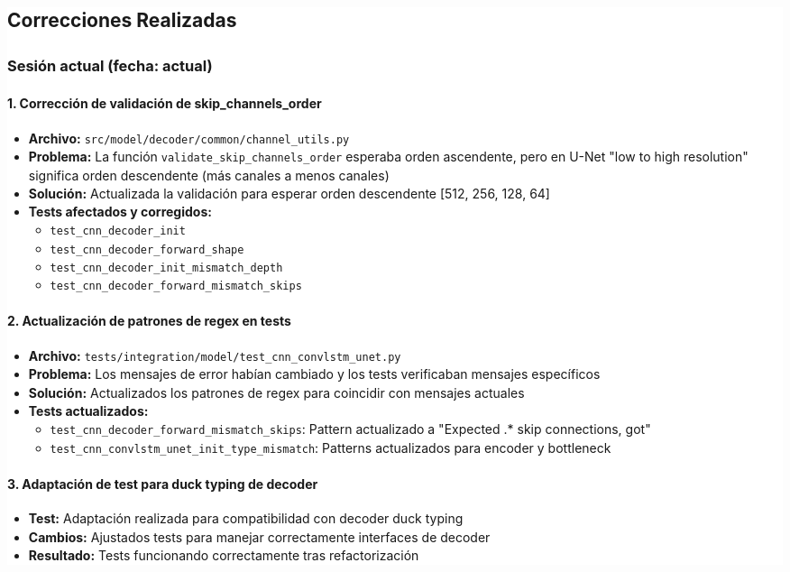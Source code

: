 
## Correcciones Realizadas

### Sesión actual (fecha: actual)

#### 1. Corrección de validación de skip_channels_order

- **Archivo:** `src/model/decoder/common/channel_utils.py`
- **Problema:** La función `validate_skip_channels_order` esperaba orden ascendente, pero en
  U-Net "low to high resolution" significa orden descendente (más canales a menos canales)
- **Solución:** Actualizada la validación para esperar orden descendente [512, 256, 128, 64]
- **Tests afectados y corregidos:**
  - `test_cnn_decoder_init`
  - `test_cnn_decoder_forward_shape`
  - `test_cnn_decoder_init_mismatch_depth`
  - `test_cnn_decoder_forward_mismatch_skips`

#### 2. Actualización de patrones de regex en tests

- **Archivo:** `tests/integration/model/test_cnn_convlstm_unet.py`
- **Problema:** Los mensajes de error habían cambiado y los tests verificaban mensajes específicos
- **Solución:** Actualizados los patrones de regex para coincidir con mensajes actuales
- **Tests actualizados:**
  - `test_cnn_decoder_forward_mismatch_skips`: Pattern actualizado a "Expected .* skip connections, got"
  - `test_cnn_convlstm_unet_init_type_mismatch`: Patterns actualizados para encoder y bottleneck

#### 3. Adaptación de test para duck typing de decoder

- **Test:** Adaptación realizada para compatibilidad con decoder duck typing
- **Cambios:** Ajustados tests para manejar correctamente interfaces de decoder
- **Resultado:** Tests funcionando correctamente tras refactorización
